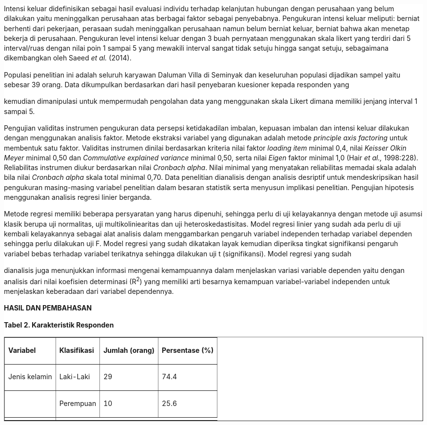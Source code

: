 <p><span class="font3">Intensi keluar didefinisikan sebagai hasil evaluasi individu terhadap kelanjutan hubungan dengan perusahaan yang belum dilakukan yaitu meninggalkan perusahaan atas berbagai faktor sebagai penyebabnya. Pengukuran intensi keluar meliputi: berniat berhenti dari pekerjaan, perasaan sudah meninggalkan perusahaan namun belum berniat keluar, berniat bahwa akan menetap bekerja di perusahaan. Pengukuran level intensi keluar dengan 3 buah pernyataan menggunakan skala likert yang terdiri dari 5 interval/ruas dengan nilai poin 1 sampai 5 yang mewakili interval sangat tidak setuju hingga sangat setuju, sebagaimana dikembangkan oleh Saeed </span><span class="font3" style="font-style:italic;">et al.</span><span class="font3"> (2014).</span></p>
<p><span class="font3">Populasi penelitian ini adalah seluruh karyawan Daluman Villa di Seminyak dan keseluruhan populasi dijadikan sampel yaitu sebesar 39 orang</span><span class="font4">. </span><span class="font3">Data dikumpulkan berdasarkan dari hasil penyebaran kuesioner kepada responden yang</span></p>
<p><span class="font3">kemudian dimanipulasi untuk mempermudah pengolahan data yang menggunakan skala Likert dimana memiliki jenjang interval 1 sampai 5</span><span class="font4">.</span></p>
<p><span class="font3">Pengujian validitas instrumen pengukuran data persepsi ketidakadilan imbalan, kepuasan imbalan dan intensi keluar dilakukan dengan menggunakan analisis faktor. Metode ekstraksi variabel yang digunakan adalah metode </span><span class="font3" style="font-style:italic;">principle axis factoring</span><span class="font3"> untuk membentuk satu faktor. Validitas instrumen dinilai berdasarkan kriteria nilai faktor </span><span class="font3" style="font-style:italic;">loading item</span><span class="font3"> minimal 0,4, nilai </span><span class="font3" style="font-style:italic;">Keisser Olkin Meyer</span><span class="font3"> minimal 0,50 dan </span><span class="font3" style="font-style:italic;">Commulative explained variance</span><span class="font3"> minimal 0,50, serta nilai </span><span class="font3" style="font-style:italic;">Eigen</span><span class="font3"> faktor minimal 1,0 (Hair </span><span class="font3" style="font-style:italic;">et al.,</span><span class="font3"> 1998:228). Reliabilitas instrumen diukur berdasarkan nilai </span><span class="font3" style="font-style:italic;">Cronbach alpha</span><span class="font3">. Nilai minimal yang menyatakan reliabilitas memadai skala adalah bila nilai </span><span class="font3" style="font-style:italic;">Cronbach alpha</span><span class="font3"> skala total minimal 0,70. Data penelitian dianalisis dengan analisis desriptif untuk mendeskripsikan hasil pengukuran masing-masing variabel penelitian dalam besaran statistik serta menyusun implikasi penelitian. Pengujian hipotesis menggunakan analisis regresi linier berganda.</span></p>
<p><span class="font3">Metode regresi memiliki beberapa persyaratan yang harus dipenuhi, sehingga perlu di uji kelayakannya dengan metode uji asumsi klasik berupa uji normalitas, uji multikoliniearitas dan uji heteroskedastisitas. Model regresi linier yang sudah ada perlu di uji kembali kelayakannya sebagai alat analisis dalam menggambarkan pengaruh variabel independen terhadap variabel dependen sehingga perlu dilakukan uji F. Model regresi yang sudah dikatakan layak kemudian diperiksa tingkat signifikansi pengaruh variabel bebas terhadap variabel terikatnya sehingga dilakukan uji t (signifikansi). Model regresi yang sudah</span></p>
<p><span class="font3">dianalisis juga menunjukkan informasi mengenai kemampuannya dalam menjelaskan variasi variable dependen yaitu dengan analisis dari nilai koefisien determinasi (R<sup>2</sup>) yang memiliki arti besarnya kemampuan variabel-variabel independen untuk menjelaskan keberadaan dari variabel dependennya.</span></p>
<p><span class="font3" style="font-weight:bold;">HASIL DAN PEMBAHASAN</span></p>
<p><span class="font3" style="font-weight:bold;">Tabel 2. Karakteristik Responden</span></p>
<table border="1">
<tr><td style="vertical-align:middle;">
<p><span class="font1" style="font-weight:bold;">Variabel</span></p></td><td style="vertical-align:middle;">
<p><span class="font1" style="font-weight:bold;">Klasifikasi</span></p></td><td style="vertical-align:bottom;">
<p><span class="font1" style="font-weight:bold;">Jumlah (orang)</span></p></td><td style="vertical-align:bottom;">
<p><span class="font1" style="font-weight:bold;">Persentase (%)</span></p></td></tr>
<tr><td style="vertical-align:bottom;">
<p><span class="font1">Jenis kelamin</span></p></td><td style="vertical-align:middle;">
<p><span class="font1">Laki-Laki</span></p></td><td style="vertical-align:middle;">
<p><span class="font1">29</span></p></td><td style="vertical-align:middle;">
<p><span class="font1">74.4</span></p></td></tr>
<tr><td style="vertical-align:top;"></td><td style="vertical-align:top;">
<p><span class="font1">Perempuan</span></p></td><td style="vertical-align:top;">
<p><span class="font1">10</span></p></td><td style="vertical-align:top;">
<p><span class="font1">25.6</span></p></td></tr>
<tr><td style="vertical-align:middle;">
